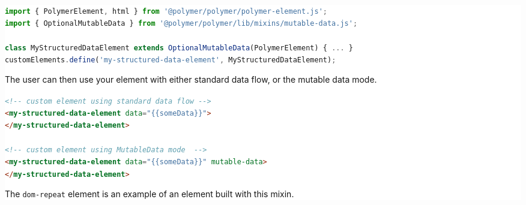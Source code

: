 ```js
import { PolymerElement, html } from '@polymer/polymer/polymer-element.js';
import { OptionalMutableData } from '@polymer/polymer/lib/mixins/mutable-data.js';

class MyStructuredDataElement extends OptionalMutableData(PolymerElement) { ... }
customElements.define('my-structured-data-element', MyStructuredDataElement);
```

The user can then use your element with either standard data flow, or the mutable data mode.

```html
<!-- custom element using standard data flow -->
<my-structured-data-element data="{{someData}}">
</my-structured-data-element>

<!-- custom element using MutableData mode  -->
<my-structured-data-element data="{{someData}}" mutable-data>
</my-structured-data-element>
```

The `dom-repeat` element is an example of an element built with this mixin.
